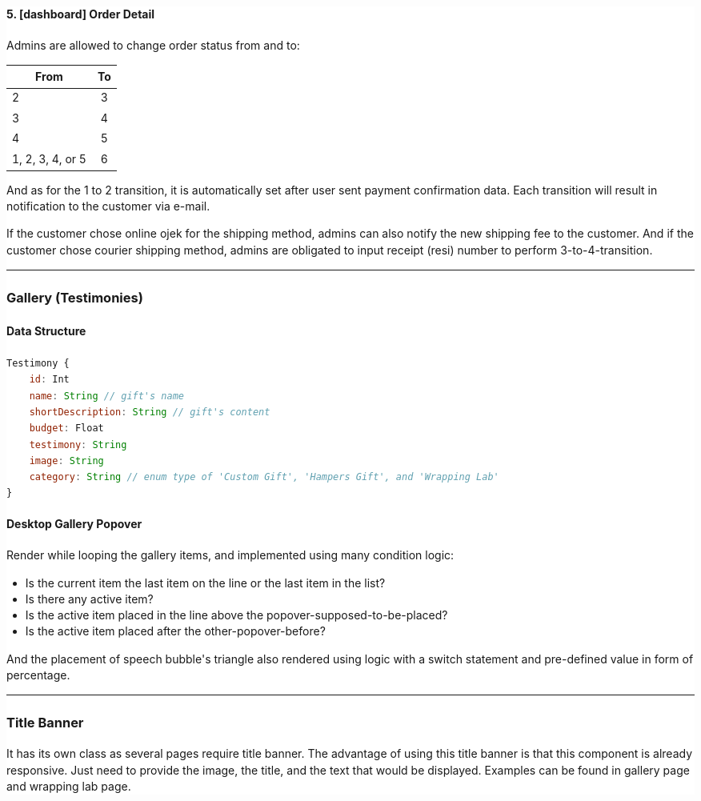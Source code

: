 #### 5. [dashboard] Order Detail

Admins are allowed to change order status from and to:

| From             | To  |
| ---------------- | :-: |
| 2                |  3  |
| 3                |  4  |
| 4                |  5  |
| 1, 2, 3, 4, or 5 |  6  |

And as for the 1 to 2 transition, it is automatically set after user sent payment confirmation data. Each transition will result in notification to the customer via e-mail.

If the customer chose online ojek for the shipping method, admins can also notify the new shipping fee to the customer. And if the customer chose courier shipping method, admins are obligated to input receipt (resi) number to perform 3-to-4-transition.

<hr>

### Gallery (Testimonies)

#### Data Structure

```javascript
Testimony {
	id: Int
	name: String // gift's name
	shortDescription: String // gift's content
	budget: Float
	testimony: String
	image: String
	category: String // enum type of 'Custom Gift', 'Hampers Gift', and 'Wrapping Lab'
}
```

#### Desktop Gallery Popover

Render while looping the gallery items, and implemented using many condition logic:

- Is the current item the last item on the line or the last item in the list?
- Is there any active item?
- Is the active item placed in the line above the popover-supposed-to-be-placed?
- Is the active item placed after the other-popover-before?

And the placement of speech bubble's triangle also rendered using logic with a switch statement and pre-defined value in form of percentage.

<hr>

### Title Banner

It has its own class as several pages require title banner. The advantage of using this title banner is that this component is already responsive. Just need to provide the image, the title, and the text that would be displayed. Examples can be found in gallery page and wrapping lab page.
